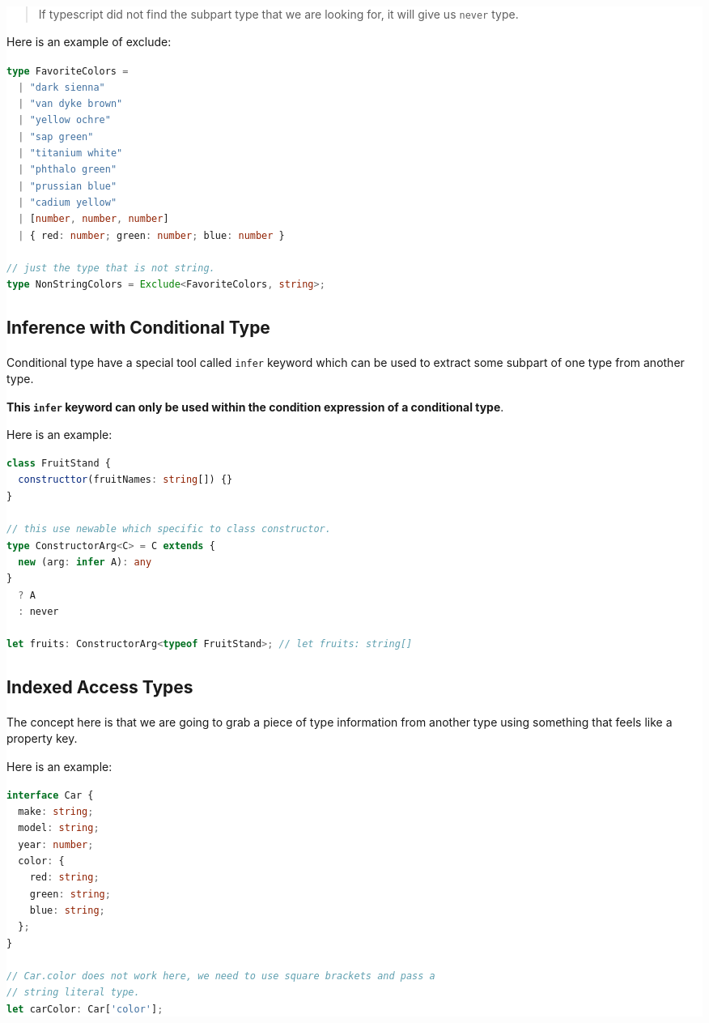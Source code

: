 > If typescript did not find the subpart type that we are looking for, it will
> give us `never` type.

Here is an example of exclude:
```typescript
type FavoriteColors =
  | "dark sienna"
  | "van dyke brown"
  | "yellow ochre"
  | "sap green"
  | "titanium white"
  | "phthalo green"
  | "prussian blue"
  | "cadium yellow"
  | [number, number, number]
  | { red: number; green: number; blue: number }

// just the type that is not string.
type NonStringColors = Exclude<FavoriteColors, string>;
```

## Inference with Conditional Type

Conditional type have a special tool called `infer` keyword which can be used
to extract some subpart of one type from another type.

**This `infer` keyword can only be used within the condition expression of a
conditional type**.

Here is an example:
```typescript
class FruitStand {
  constructtor(fruitNames: string[]) {}
}

// this use newable which specific to class constructor.
type ConstructorArg<C> = C extends {
  new (arg: infer A): any
}
  ? A
  : never

let fruits: ConstructorArg<typeof FruitStand>; // let fruits: string[]
```

## Indexed Access Types

The concept here is that we are going to grab a piece of type information from
another type using something that feels like a property key.

Here is an example:
```typescript
interface Car {
  make: string;
  model: string;
  year: number;
  color: {
    red: string;
    green: string;
    blue: string;
  };
}

// Car.color does not work here, we need to use square brackets and pass a
// string literal type.
let carColor: Car['color'];
```

  [FruitKey in KeyType]: ValueType